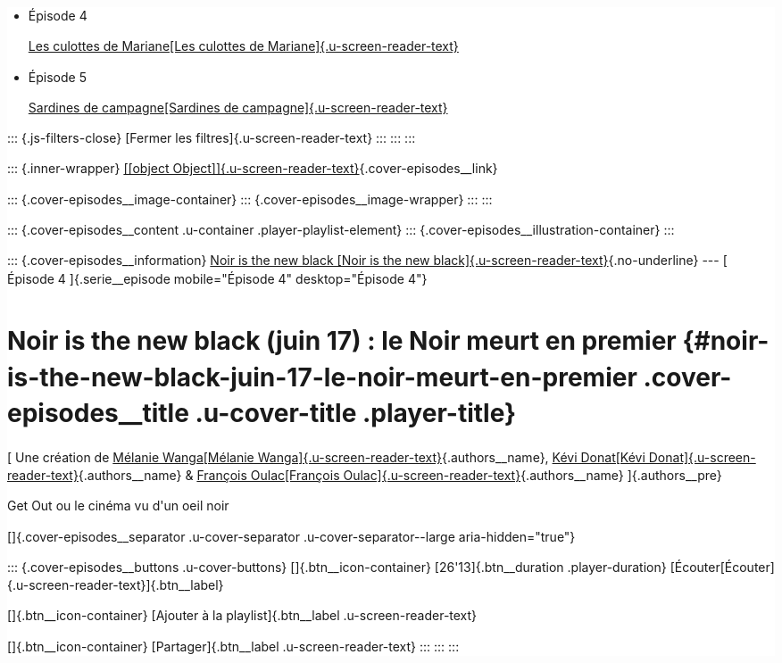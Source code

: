 -   Épisode 4

    [Les culottes de Mariane[Les culottes de
    Mariane]{.u-screen-reader-text}](#)

-   Épisode 5

    [Sardines de campagne[Sardines de
    campagne]{.u-screen-reader-text}](#)

::: {.js-filters-close}
[Fermer les filtres]{.u-screen-reader-text}
:::
:::
:::

::: {.inner-wrapper}
[[\[object Object\]]{.u-screen-reader-text}](#){.cover-episodes__link}

::: {.cover-episodes__image-container}
::: {.cover-episodes__image-wrapper}
:::
:::

::: {.cover-episodes__content .u-container .player-playlist-element}
::: {.cover-episodes__illustration-container}
:::

::: {.cover-episodes__information}
[Noir is the new black [Noir is the new
black]{.u-screen-reader-text}](/serie/noir_new_black){.no-underline} ---
[ Épisode 4 ]{.serie__episode mobile="Épisode 4" desktop="Épisode 4"}

Noir is the new black (juin 17) : le Noir meurt en premier {#noir-is-the-new-black-juin-17-le-noir-meurt-en-premier .cover-episodes__title .u-cover-title .player-title}
==========================================================

[ Une création de [Mélanie Wanga[Mélanie
Wanga]{.u-screen-reader-text}](/auteurs/melanie_wanga){.authors__name},
[Kévi Donat[Kévi
Donat]{.u-screen-reader-text}](/auteurs/kevi_donat){.authors__name} &
[François Oulac[François
Oulac]{.u-screen-reader-text}](/auteurs/francois_oulac){.authors__name}
]{.authors__pre}

Get Out ou le cinéma vu d\'un oeil noir

[]{.cover-episodes__separator .u-cover-separator
.u-cover-separator--large aria-hidden="true"}

::: {.cover-episodes__buttons .u-cover-buttons}
[]{.btn__icon-container} [26\'13]{.btn__duration .player-duration}
[Écouter[Écouter]{.u-screen-reader-text}]{.btn__label}

[]{.btn__icon-container} [Ajouter à la playlist]{.btn__label
.u-screen-reader-text}

[]{.btn__icon-container} [Partager]{.btn__label .u-screen-reader-text}
:::
:::
:::
